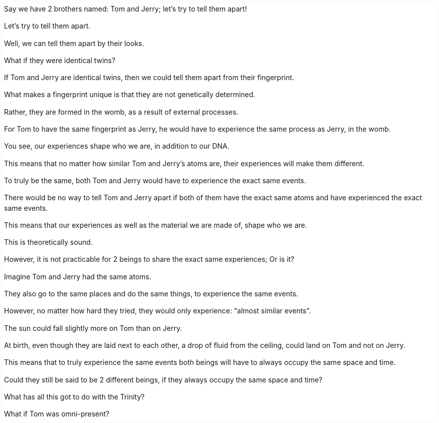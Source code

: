 Say we have 2 brothers named: Tom and Jerry; let’s try to tell them
apart!

Let’s try to tell them apart.

Well, we can tell them apart by their looks.

What if they were identical twins?

If Tom and Jerry are identical twins, then we could tell them apart from
their fingerprint.

What makes a fingerprint unique is that they are not genetically
determined.

Rather, they are formed in the womb, as a result of external processes.

For Tom to have the same fingerprint as Jerry, he would have to
experience the same process as Jerry, in the womb.

You see, our experiences shape who we are, in addition to our DNA.

This means that no matter how similar Tom and Jerry’s atoms are, their
experiences will make them different.

To truly be the same, both Tom and Jerry would have to experience the
exact same events.

There would be no way to tell Tom and Jerry apart if both of them have
the exact same atoms and have experienced the exact same events.

This means that our experiences as well as the material we are made of,
shape who we are.

This is theoretically sound.

However, it is not practicable for 2 beings to share the exact same
experiences; Or is it?

Imagine Tom and Jerry had the same atoms.

They also go to the same places and do the same things, to experience
the same events.

However, no matter how hard they tried, they would only experience:
“almost similar events”.

The sun could fall slightly more on Tom than on Jerry.

At birth, even though they are laid next to each other, a drop of fluid
from the ceiling, could land on Tom and not on Jerry.

This means that to truly experience the same events both beings will
have to always occupy the same space and time.

Could they still be said to be 2 different beings, if they always occupy
the same space and time?

What has all this got to do with the Trinity?

What if Tom was omni-present?

